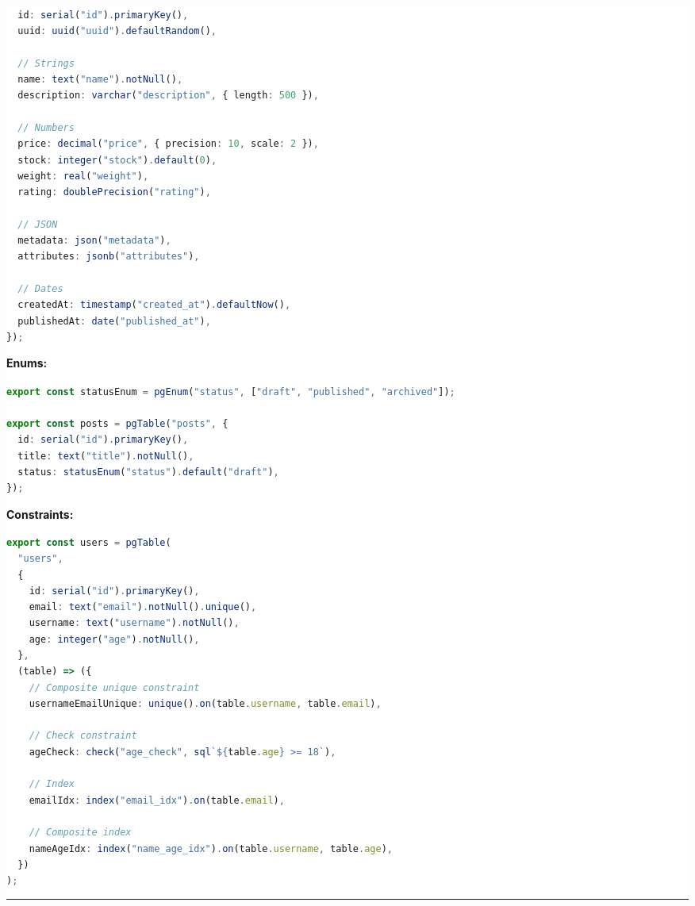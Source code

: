 ```typescript
  id: serial("id").primaryKey(),
  uuid: uuid("uuid").defaultRandom(),

  // Strings
  name: text("name").notNull(),
  description: varchar("description", { length: 500 }),

  // Numbers
  price: decimal("price", { precision: 10, scale: 2 }),
  stock: integer("stock").default(0),
  weight: real("weight"),
  rating: doublePrecision("rating"),

  // JSON
  metadata: json("metadata"),
  attributes: jsonb("attributes"),

  // Dates
  createdAt: timestamp("created_at").defaultNow(),
  publishedAt: date("published_at"),
});
```

**Enums:**

```typescript
export const statusEnum = pgEnum("status", ["draft", "published", "archived"]);

export const posts = pgTable("posts", {
  id: serial("id").primaryKey(),
  title: text("title").notNull(),
  status: statusEnum("status").default("draft"),
});
```

**Constraints:**

```typescript
export const users = pgTable(
  "users",
  {
    id: serial("id").primaryKey(),
    email: text("email").notNull().unique(),
    username: text("username").notNull(),
    age: integer("age").notNull(),
  },
  (table) => ({
    // Composite unique constraint
    usernameEmailUnique: unique().on(table.username, table.email),

    // Check constraint
    ageCheck: check("age_check", sql`${table.age} >= 18`),

    // Index
    emailIdx: index("email_idx").on(table.email),

    // Composite index
    nameAgeIdx: index("name_age_idx").on(table.username, table.age),
  })
);
```

---